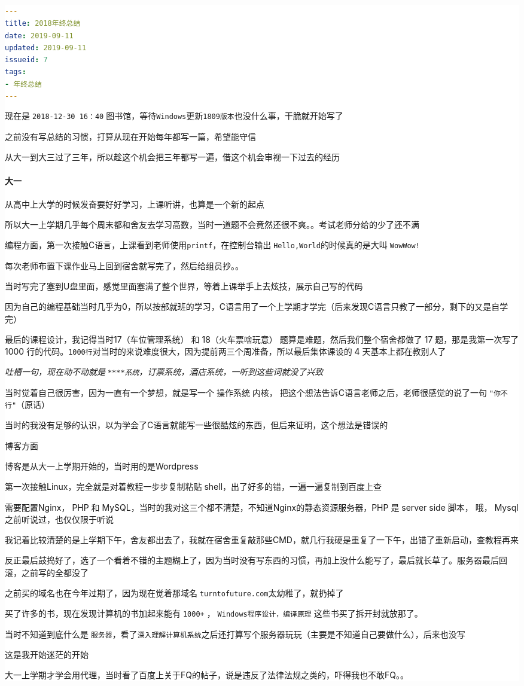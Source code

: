 ```yaml
---
title: 2018年终总结
date: 2019-09-11
updated: 2019-09-11
issueid: 7
tags:
- 年终总结
---
```

现在是 `2018-12-30 16：40` 图书馆，等待`Windows`更新`1809版本`也没什么事，干脆就开始写了

之前没有写总结的习惯，打算从现在开始每年都写一篇，希望能守信

从大一到大三过了三年，所以趁这个机会把三年都写一遍，借这个机会审视一下过去的经历



#### 大一

从高中上大学的时候发奋要好好学习，上课听讲，也算是一个新的起点

所以大一上学期几乎每个周末都和舍友去学习高数，当时一道题不会竟然还很不爽。。考试老师分给的少了还不满

编程方面，第一次接触C语言，上课看到老师使用`printf`，在控制台输出 `Hello,World`的时候真的是大叫 `WowWow!`

每次老师布置下课作业马上回到宿舍就写完了，然后给组员抄。。

当时写完了塞到U盘里面，感觉里面塞满了整个世界，等着上课举手上去炫技，展示自己写的代码

因为自己的编程基础当时几乎为0，所以按部就班的学习，C语言用了一个上学期才学完（后来发现C语言只教了一部分，剩下的又是自学完）

最后的课程设计，我记得当时17（车位管理系统） 和 18（火车票啥玩意） 题算是难题，然后我们整个宿舍都做了 17 题，那是我第一次写了 1000 行的代码。`1000行`对当时的来说难度很大，因为提前两三个周准备，所以最后集体课设的 4 天基本上都在教别人了

*吐槽一句，现在动不动就是 `****系统`，订票系统，酒店系统，一听到这些词就没了兴致*

当时觉着自己很厉害，因为一直有一个梦想，就是写一个 操作系统 内核， 把这个想法告诉C语言老师之后，老师很感觉的说了一句 `"你不行"`（原话）

当时的我没有足够的认识，以为学会了C语言就能写一些很酷炫的东西，但后来证明，这个想法是错误的

博客方面

博客是从大一上学期开始的，当时用的是Wordpress

第一次接触Linux，完全就是对着教程一步步复制粘贴 shell，出了好多的错，一遍一遍复制到百度上查

需要配置Nginx， PHP 和 MySQL，当时的我对这三个都不清楚，不知道Nginx的静态资源服务器，PHP 是 server side 脚本， 哦， Mysql之前听说过，也仅仅限于听说

我记着比较清楚的是上学期下午，舍友都出去了，我就在宿舍重复敲那些CMD，就几行我硬是重复了一下午，出错了重新启动，查教程再来

反正最后鼓捣好了，选了一个看着不错的主题糊上了，因为当时没有写东西的习惯，再加上没什么能写了，最后就长草了。服务器最后回滚，之前写的全都没了

之前买的域名也在今年过期了，因为现在觉着那域名 `turntofuture.com`太幼稚了，就扔掉了

买了许多的书，现在发现计算机的书加起来能有 `1000+` ， `Windows程序设计，编译原理` 这些书买了拆开封就放那了。

当时不知道到底什么是 `服务器`，看了`深入理解计算机系统`之后还打算写个服务器玩玩（主要是不知道自己要做什么），后来也没写

这是我开始迷茫的开始

大一上学期才学会用代理，当时看了百度上关于FQ的帖子，说是违反了法律法规之类的，吓得我也不敢FQ。。
